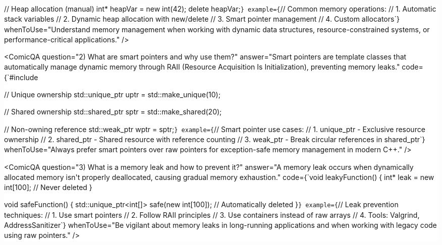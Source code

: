 // Heap allocation (manual)
int* heapVar = new int(42);
delete heapVar;`}
  example={`// Common memory operations:
// 1. Automatic stack variables
// 2. Dynamic heap allocation with new/delete
// 3. Smart pointer management
// 4. Custom allocators`}
  whenToUse="Understand memory management when working with dynamic data structures, resource-constrained systems, or performance-critical applications."
/>

<ComicQA
  question="2) What are smart pointers and why use them?"
  answer="Smart pointers are template classes that automatically manage dynamic memory through RAII (Resource Acquisition Is Initialization), preventing memory leaks."
  code={`#include <memory>

// Unique ownership
std::unique_ptr<int> uptr = std::make_unique<int>(10);

// Shared ownership
std::shared_ptr<int> sptr = std::make_shared<int>(20);

// Non-owning reference
std::weak_ptr<int> wptr = sptr;`}
  example={`// Smart pointer use cases:
// 1. unique_ptr - Exclusive resource ownership
// 2. shared_ptr - Shared resource with reference counting
// 3. weak_ptr - Break circular references in shared_ptr`}
  whenToUse="Always prefer smart pointers over raw pointers for exception-safe memory management in modern C++."
/>

<ComicQA
  question="3) What is a memory leak and how to prevent it?"
  answer="A memory leak occurs when dynamically allocated memory isn't properly deallocated, causing gradual memory exhaustion."
  code={`void leakyFunction() {
    int* leak = new int[100];  // Never deleted
}

void safeFunction() {
    std::unique_ptr<int[]> safe(new int[100]);
    // Automatically deleted
}`}
  example={`// Leak prevention techniques:
// 1. Use smart pointers
// 2. Follow RAII principles
// 3. Use containers instead of raw arrays
// 4. Tools: Valgrind, AddressSanitizer`}
  whenToUse="Be vigilant about memory leaks in long-running applications and when working with legacy code using raw pointers."
/>
